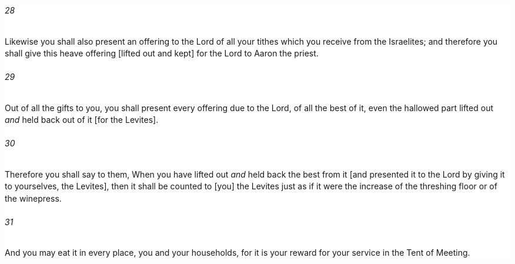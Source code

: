 



###### 28 






Likewise you shall also present an offering to the Lord of all your tithes which you receive from the Israelites; and therefore you shall give this heave offering [lifted out and kept] for the Lord to Aaron the priest. 













###### 29 






Out of all the gifts to you, you shall present every offering due to the Lord, of all the best of it, even the hallowed part lifted out _and_ held back out of it [for the Levites]. 













###### 30 






Therefore you shall say to them, When you have lifted out _and_ held back the best from it [and presented it to the Lord by giving it to yourselves, the Levites], then it shall be counted to [you] the Levites just as if it were the increase of the threshing floor or of the winepress. 













###### 31 






And you may eat it in every place, you and your households, for it is your reward for your service in the Tent of Meeting. 
